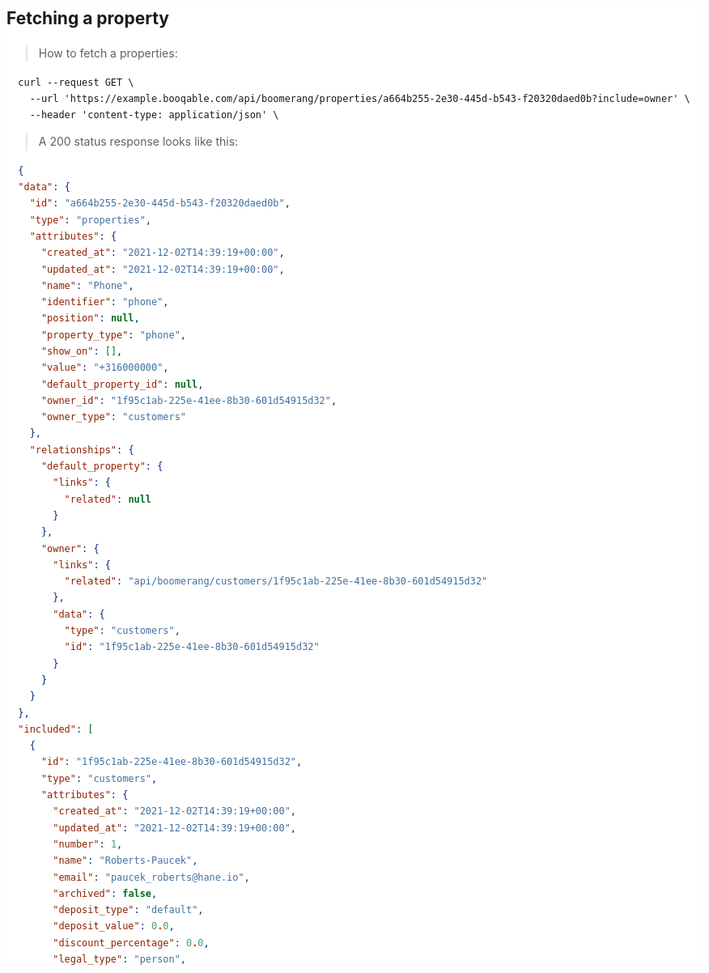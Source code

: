 
## Fetching a property



> How to fetch a properties:

```shell
  curl --request GET \
    --url 'https://example.booqable.com/api/boomerang/properties/a664b255-2e30-445d-b543-f20320daed0b?include=owner' \
    --header 'content-type: application/json' \
```

> A 200 status response looks like this:

```json
  {
  "data": {
    "id": "a664b255-2e30-445d-b543-f20320daed0b",
    "type": "properties",
    "attributes": {
      "created_at": "2021-12-02T14:39:19+00:00",
      "updated_at": "2021-12-02T14:39:19+00:00",
      "name": "Phone",
      "identifier": "phone",
      "position": null,
      "property_type": "phone",
      "show_on": [],
      "value": "+316000000",
      "default_property_id": null,
      "owner_id": "1f95c1ab-225e-41ee-8b30-601d54915d32",
      "owner_type": "customers"
    },
    "relationships": {
      "default_property": {
        "links": {
          "related": null
        }
      },
      "owner": {
        "links": {
          "related": "api/boomerang/customers/1f95c1ab-225e-41ee-8b30-601d54915d32"
        },
        "data": {
          "type": "customers",
          "id": "1f95c1ab-225e-41ee-8b30-601d54915d32"
        }
      }
    }
  },
  "included": [
    {
      "id": "1f95c1ab-225e-41ee-8b30-601d54915d32",
      "type": "customers",
      "attributes": {
        "created_at": "2021-12-02T14:39:19+00:00",
        "updated_at": "2021-12-02T14:39:19+00:00",
        "number": 1,
        "name": "Roberts-Paucek",
        "email": "paucek_roberts@hane.io",
        "archived": false,
        "deposit_type": "default",
        "deposit_value": 0.0,
        "discount_percentage": 0.0,
        "legal_type": "person",
```